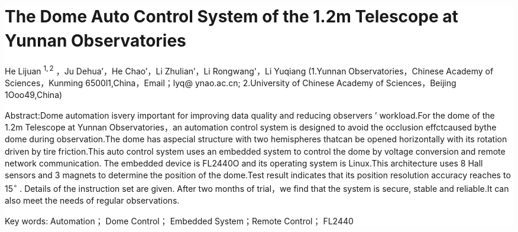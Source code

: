 # The Dome Auto Control System of the 1.2m Telescope at Yunnan Observatories

He Lijuan $^ { 1 , 2 }$ ，Ju Dehua’，He Chao’，Li Zhulian’，Li Rongwang'，Li Yuqiang (1.Yunnan Observatories，Chinese Academy of Sciences，Kunming 6500l1,China，Email；lyq@ ynao.ac.cn; 2.University of Chinese Academy of Sciences，Beijing 1Ooo49,China)

Abstract:Dome automation isvery important for improving data quality and reducing observers ’ workload.For the dome of the $1 . 2 \mathrm { m }$ Telescope at Yunnan Observatories，an automation control system is designed to avoid the occlusion effctcaused bythe dome during observation.The dome has aspecial structure with two hemispheres thatcan be opened horizontally with its rotation driven by tire friction.This auto control system uses an embedded system to control the dome by voltage conversion and remote network communication. The embedded device is FL2440O and its operating system is Linux.This architecture uses 8 Hall sensors and 3 magnets to determine the position of the dome.Test result indicates that its position resolution accuracy reaches to $1 5 ^ { \circ }$ . Details of the instruction set are given. After two months of trial，we find that the system is secure, stable and reliable.It can also meet the needs of regular observations.

Key words: Automation； Dome Control； Embedded System；Remote Control； FL2440
